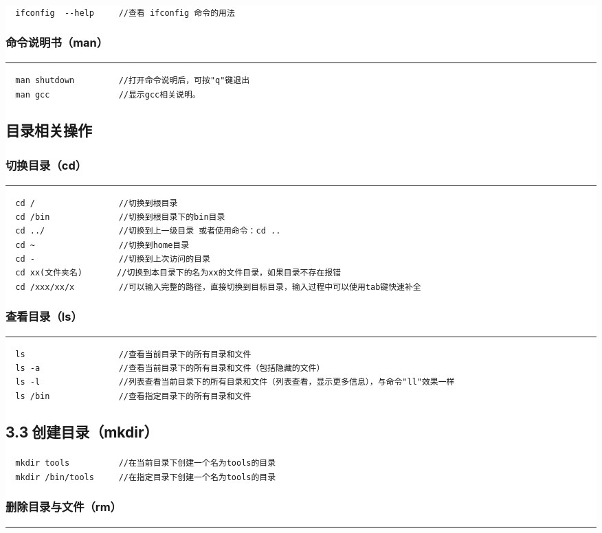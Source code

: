 ```
  ifconfig  --help     //查看 ifconfig 命令的用法

```

### 命令说明书（man）



--------------

```
  man shutdown         //打开命令说明后，可按"q"键退出
  man gcc              //显示gcc相关说明。

```

## 目录相关操作

### 切换目录（cd）
------------

```
  cd /                 //切换到根目录
  cd /bin              //切换到根目录下的bin目录
  cd ../               //切换到上一级目录 或者使用命令：cd ..
  cd ~                 //切换到home目录
  cd -                 //切换到上次访问的目录
  cd xx(文件夹名)       //切换到本目录下的名为xx的文件目录，如果目录不存在报错
  cd /xxx/xx/x         //可以输入完整的路径，直接切换到目标目录，输入过程中可以使用tab键快速补全

```

### 查看目录（ls）
------------

```
  ls                   //查看当前目录下的所有目录和文件
  ls -a                //查看当前目录下的所有目录和文件（包括隐藏的文件）
  ls -l                //列表查看当前目录下的所有目录和文件（列表查看，显示更多信息），与命令"ll"效果一样
  ls /bin              //查看指定目录下的所有目录和文件 

```

3.3 创建目录（mkdir）
---------------

```
  mkdir tools          //在当前目录下创建一个名为tools的目录
  mkdir /bin/tools     //在指定目录下创建一个名为tools的目录

```

### 删除目录与文件（rm）
---------------
